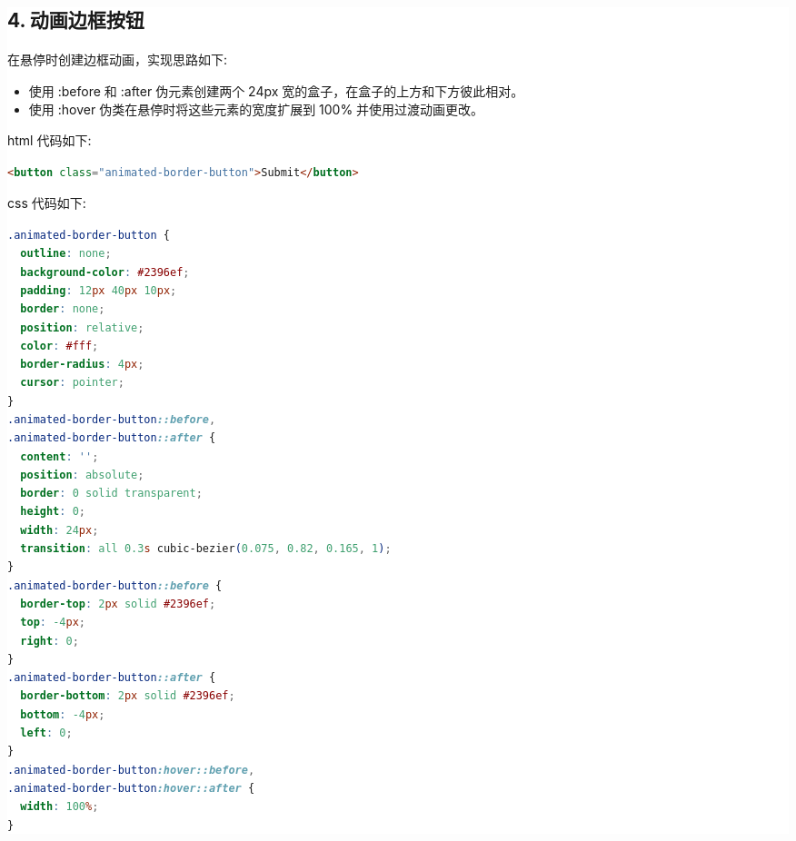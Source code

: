 <iframe src="https://eveningwater.github.io/code-segment/codes/css/html/bouncing-loader.html"></iframe>

## 4. 动画边框按钮

在悬停时创建边框动画，实现思路如下:

- 使用 :before 和 :after 伪元素创建两个 24px 宽的盒子，在盒子的上方和下方彼此相对。
- 使用 :hover 伪类在悬停时将这些元素的宽度扩展到 100% 并使用过渡动画更改。

html 代码如下:

```html
<button class="animated-border-button">Submit</button>
```

css 代码如下:

```css
.animated-border-button {
  outline: none;
  background-color: #2396ef;
  padding: 12px 40px 10px;
  border: none;
  position: relative;
  color: #fff;
  border-radius: 4px;
  cursor: pointer;
}
.animated-border-button::before,
.animated-border-button::after {
  content: '';
  position: absolute;
  border: 0 solid transparent;
  height: 0;
  width: 24px;
  transition: all 0.3s cubic-bezier(0.075, 0.82, 0.165, 1);
}
.animated-border-button::before {
  border-top: 2px solid #2396ef;
  top: -4px;
  right: 0;
}
.animated-border-button::after {
  border-bottom: 2px solid #2396ef;
  bottom: -4px;
  left: 0;
}
.animated-border-button:hover::before,
.animated-border-button:hover::after {
  width: 100%;
}
```
